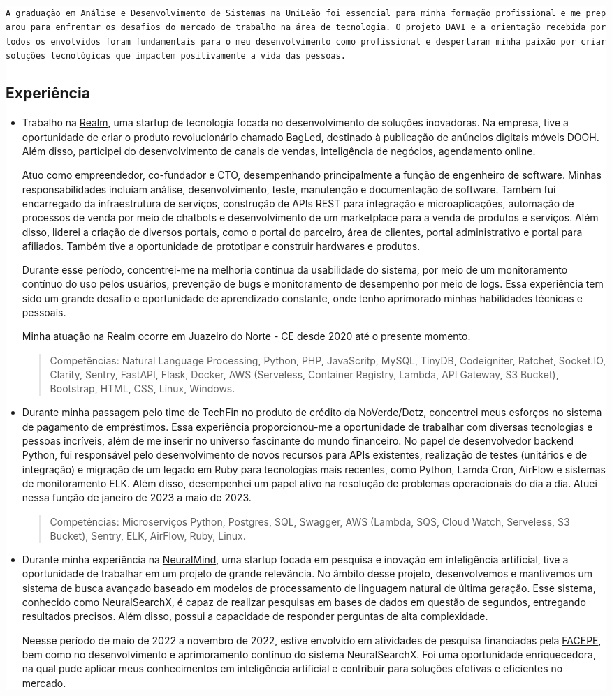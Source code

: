     A graduação em Análise e Desenvolvimento de Sistemas na UniLeão foi essencial para minha formação profissional e me preparou para enfrentar os desafios do mercado de trabalho na área de tecnologia. O projeto DAVI e a orientação recebida por todos os envolvidos foram fundamentais para o meu desenvolvimento como profissional e despertaram minha paixão por criar soluções tecnológicas que impactem positivamente a vida das pessoas.


## Experiência

* Trabalho na [Realm](https://realm.com.br/), uma startup de tecnologia focada no desenvolvimento de soluções inovadoras. Na empresa, tive a oportunidade de criar o produto revolucionário chamado BagLed, destinado à publicação de anúncios digitais móveis DOOH. Além disso, participei do desenvolvimento de canais de vendas, inteligência de negócios, agendamento online.

    Atuo como empreendedor, co-fundador e CTO, desempenhando principalmente a função de engenheiro de software. Minhas responsabilidades incluíam análise, desenvolvimento, teste, manutenção e documentação de software. Também fui encarregado da infraestrutura de serviços, construção de APIs REST para integração e microaplicações, automação de processos de venda por meio de chatbots e desenvolvimento de um marketplace para a venda de produtos e serviços. Além disso, liderei a criação de diversos portais, como o portal do parceiro, área de clientes, portal administrativo e portal para afiliados. Também tive a oportunidade de prototipar e construir hardwares e produtos.

    Durante esse período, concentrei-me na melhoria contínua da usabilidade do sistema, por meio de um monitoramento contínuo do uso pelos usuários, prevenção de bugs e monitoramento de desempenho por meio de logs. Essa experiência tem sido um grande desafio e oportunidade de aprendizado constante, onde tenho aprimorado minhas habilidades técnicas e pessoais.

    Minha atuação na Realm ocorre em Juazeiro do Norte - CE desde 2020 até o presente momento.

    > Competências: Natural Language Processing, Python, PHP, JavaScritp, MySQL, TinyDB, Codeigniter, Ratchet, Socket.IO, Clarity, Sentry, FastAPI, Flask, Docker, AWS (Serveless, Container Registry, Lambda, API Gateway, S3 Bucket), Bootstrap, HTML, CSS, Linux, Windows.

* Durante minha passagem pelo time de TechFin no produto de crédito da [NoVerde](https://noverde.com.br/)/[Dotz](https://www.dotz.com.br/home), concentrei meus esforços no sistema de pagamento de empréstimos. Essa experiência proporcionou-me a oportunidade de trabalhar com diversas tecnologias e pessoas incríveis, além de me inserir no universo fascinante do mundo financeiro. No papel de desenvolvedor backend Python, fui responsável pelo desenvolvimento de novos recursos para APIs existentes, realização de testes (unitários e de integração) e migração de um legado em Ruby para tecnologias mais recentes, como Python, Lamda Cron, AirFlow e sistemas de monitoramento ELK. Além disso, desempenhei um papel ativo na resolução de problemas operacionais do dia a dia. Atuei nessa função de janeiro de 2023 a maio de 2023.

    > Competências: Microserviços Python, Postgres, SQL, Swagger, AWS (Lambda, SQS, Cloud Watch, Serveless,  S3 Bucket), Sentry, ELK, AirFlow, Ruby, Linux.

* Durante minha experiência na [NeuralMind](https://neuralmind.ai/), uma startup focada em pesquisa e inovação em inteligência artificial, tive a oportunidade de trabalhar em um projeto de grande relevância. No âmbito desse projeto, desenvolvemos e mantivemos um sistema de busca avançado baseado em modelos de processamento de linguagem natural de última geração. Esse sistema, conhecido como [NeuralSearchX](https://nsx.ai/), é capaz de realizar pesquisas em bases de dados em questão de segundos, entregando resultados precisos. Além disso, possui a capacidade de responder perguntas de alta complexidade.

    Neesse período de maio de 2022 a novembro de 2022, estive envolvido em atividades de pesquisa financiadas pela [FACEPE](#), bem como no desenvolvimento e aprimoramento contínuo do sistema NeuralSearchX. Foi uma oportunidade enriquecedora, na qual pude aplicar meus conhecimentos em inteligência artificial e contribuir para soluções efetivas e eficientes no mercado.
